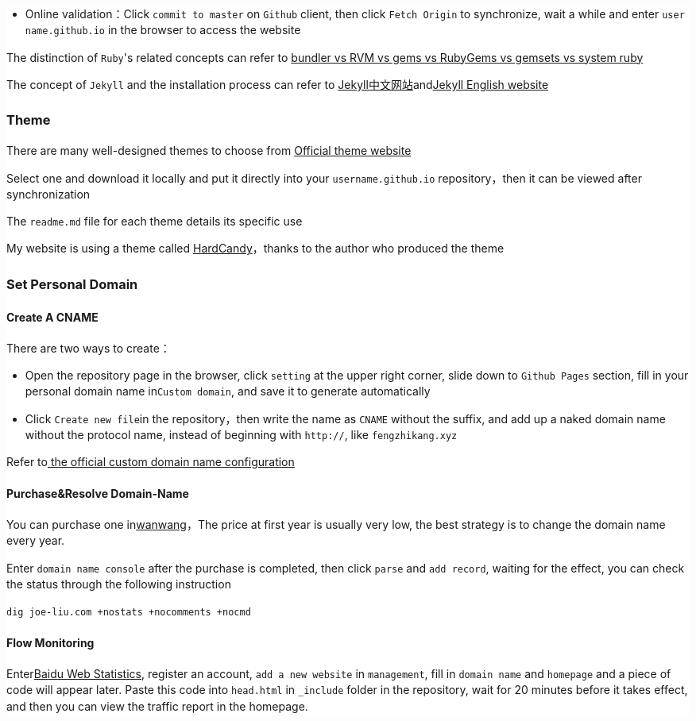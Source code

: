 - Online validation：Click `commit to master` on `Github` client, then click `Fetch Origin` to synchronize, wait a while and enter `username.github.io` in the browser to access the website

The distinction of `Ruby`'s related concepts can refer to  [bundler vs RVM vs gems vs RubyGems vs gemsets vs system ruby ](https://stackoverflow.com/questions/15586216/bundler-vs-rvm-vs-gems-vs-rubygems-vs-gemsets-vs-system-ruby)

The concept of `Jekyll` and the installation process can refer to [Jekyll中文网站](http://jekyllcn.com/)and[Jekyll English website](https://jekyllrb.com/)

### Theme 

There are many well-designed themes to choose from [Official theme website](http://jekyllthemes.org/)

Select one and download it locally and put it directly into your `username.github.io` repository，then it can be viewed after synchronization

The `readme.md` file for each theme details its specific use

My website is using a theme called [HardCandy](http://jekyllthemes.org/themes/HardCandy-Jekyll/)，thanks to the author who produced the theme

### Set Personal Domain

#### Create A CNAME

There are two ways to create：

- Open the repository page in the browser, click `setting` at the upper right corner, slide down to `Github Pages` section, fill in your personal domain name in`Custom domain`, and save it to generate automatically

- Click `Create new file`in the repository，then write the name as `CNAME` without the suffix, and add up a naked domain name without the protocol name, instead of beginning with `http://`, like `fengzhikang.xyz`

Refer to[ the official custom domain name configuration](https://help.github.com/en/articles/adding-or-removing-a-custom-domain-for-your-github-pages-site)

#### Purchase&Resolve Domain-Name

You can purchase one in[wanwang](https://wanwang.aliyun.com/)，The price at first year is usually very low, the best strategy is to change the domain name every year.

Enter `domain name console` after the purchase is completed, then click `parse` and `add record`, waiting for the effect, you can check the status through the following instruction

```
dig joe-liu.com +nostats +nocomments +nocmd
```

#### Flow Monitoring

Enter[Baidu Web Statistics](https://tongji.baidu.com/web/10000047685/welcome/login), register an account, `add a new website` in `management`, fill in `domain name` and `homepage` and a piece of code will appear later. Paste this code into `head.html` in `_include` folder in the repository, wait for 20 minutes before it takes effect, and then you can view the traffic report in the homepage.

